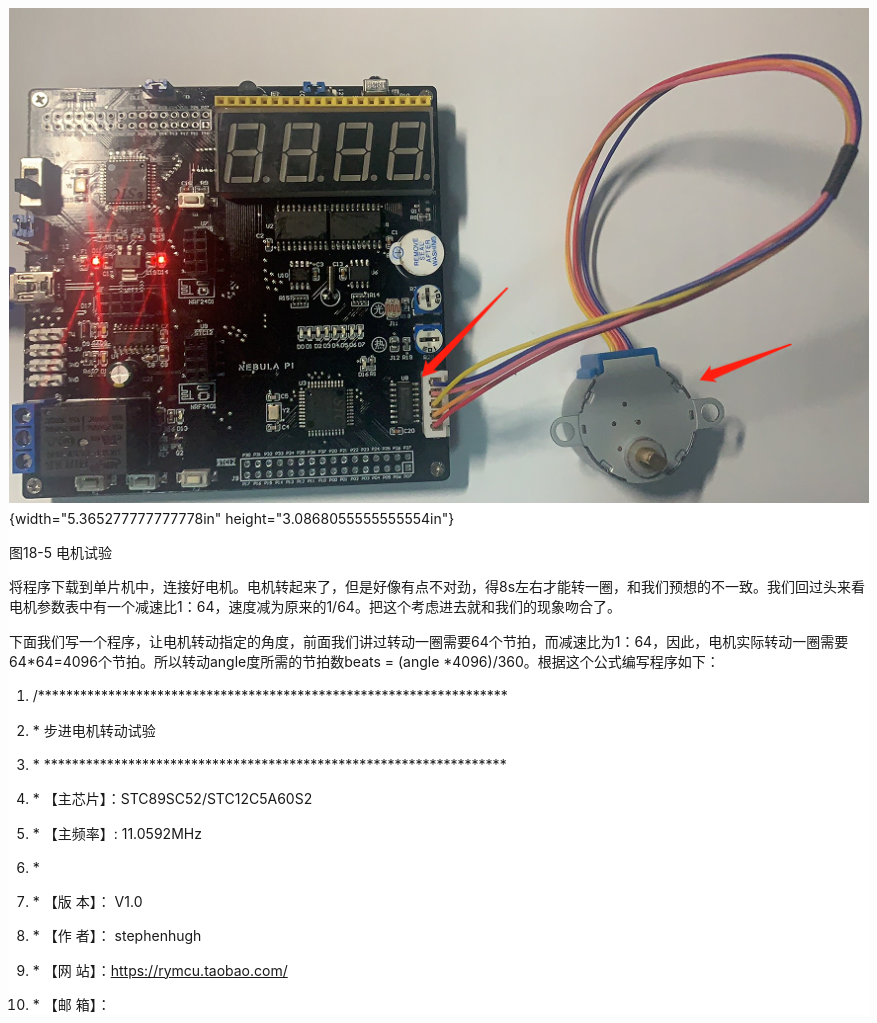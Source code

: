![](../media/image191.png){width="5.365277777777778in" height="3.0868055555555554in"}

图18-5 电机试验

将程序下载到单片机中，连接好电机。电机转起来了，但是好像有点不对劲，得8s左右才能转一圈，和我们预想的不一致。我们回过头来看电机参数表中有一个减速比1：64，速度减为原来的1/64。把这个考虑进去就和我们的现象吻合了。

下面我们写一个程序，让电机转动指定的角度，前面我们讲过转动一圈需要64个节拍，而减速比为1：64，因此，电机实际转动一圈需要64\*64=4096个节拍。所以转动angle度所需的节拍数beats = (angle \*4096)/360。根据这个公式编写程序如下：

1.  /\*\*\*\*\*\*\*\*\*\*\*\*\*\*\*\*\*\*\*\*\*\*\*\*\*\*\*\*\*\*\*\*\*\*\*\*\*\*\*\*\*\*\*\*\*\*\*\*\*\*\*\*\*\*\*\*\*\*\*\*\*\*\*\*\*\*\*

2.  \*   步进电机转动试验

3.  \* \*\*\*\*\*\*\*\*\*\*\*\*\*\*\*\*\*\*\*\*\*\*\*\*\*\*\*\*\*\*\*\*\*\*\*\*\*\*\*\*\*\*\*\*\*\*\*\*\*\*\*\*\*\*\*\*\*\*\*\*\*\*\*\*\*\*

4.  \* 【主芯片】：STC89SC52/STC12C5A60S2

5.  \* 【主频率】: 11.0592MHz

6.  \*

7.  \* 【版  本】： V1.0

8.  \* 【作  者】： stephenhugh

9.  \* 【网  站】：https://rymcu.taobao.com/

10. \* 【邮  箱】：
